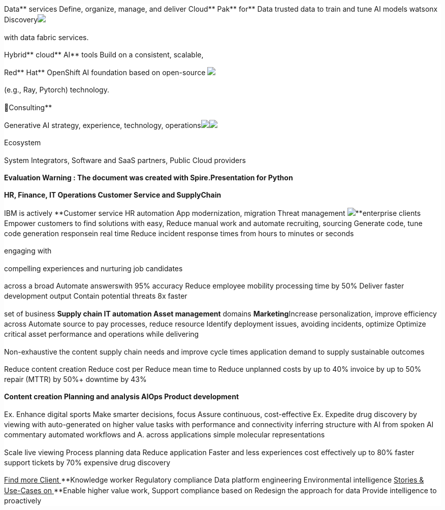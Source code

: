 Data** services Define, organize, manage, and deliver  Cloud** Pak** for** Data trusted data to train and tune AI models  watsonx Discovery![](Aspose.Words.af121857-9928-48fd-b6a4-ee4154047cfc.015.png)

with data fabric services.

Hybrid** cloud** AI** tools Build on a consistent, scalable, 

Red** Hat** OpenShift AI foundation based on open-source ![](Aspose.Words.af121857-9928-48fd-b6a4-ee4154047cfc.016.png)

(e.g., Ray, Pytorch) technology.

Consulting** 

Generative AI strategy, experience, technology, operations![](Aspose.Words.af121857-9928-48fd-b6a4-ee4154047cfc.017.png)![](Aspose.Words.af121857-9928-48fd-b6a4-ee4154047cfc.018.png)

Ecosystem

System Integrators, Software and SaaS partners, Public Cloud providers

**Evaluation Warning : The document was created with Spire.Presentation for Python**

**HR, Finance, IT Operations Customer Service and SupplyChain**

IBM is actively  **Customer service HR automation App modernization, migration Threat management ![](Aspose.Words.af121857-9928-48fd-b6a4-ee4154047cfc.019.png)**enterprise clients  Empower customers to find solutions with easy,  Reduce manual work and automate recruiting, sourcing  Generate code, tune code generation responsein real time Reduce incident response times from hours to minutes or seconds

engaging with 

compelling experiences and nurturing job candidates

across a broad  Automate answerswith 95% accuracy Reduce employee mobility processing time by 50% Deliver faster development output Contain potential threats 8x faster

set of business  **Supply chain IT automation Asset management** domains **Marketing**Increase personalization, improve efficiency across  Automate source to pay processes, reduce resource  Identify deployment issues, avoiding incidents, optimize  Optimize critical asset performance and operations while delivering 

Non-exhaustive the content supply chain needs and improve cycle times application demand to supply sustainable outcomes

Reduce content creation  Reduce cost per  Reduce mean time to  Reduce unplanned costs by up to 40% invoice by up to 50% repair (MTTR) by 50%+ downtime by 43%

**Content creation Planning and analysis AIOps Product development**

Ex. Enhance digital sports  Make smarter decisions, focus  Assure continuous, cost-effective  Ex. Expedite drug discovery by viewing with auto-generated  on higher value tasks with  performance and connectivity  inferring structure with AI from spoken AI commentary automated workflows and A. across applications simple molecular representations

Scale live viewing  Process planning data  Reduce application  Faster and less experiences cost effectively up to 80% faster support tickets by 70% expensive drug discovery

[Find more Client ](https://ibm.seismic.com/Link/Content/DC22cpPqfbpDPG7JphqHpg2TqbGG) **Knowledge worker Regulatory compliance Data platform engineering Environmental intelligence [Stories & Use-Cases on  ](https://ibm.seismic.com/Link/Content/DC22cpPqfbpDPG7JphqHpg2TqbGG)**Enable higher value work,  Support compliance based on  Redesign the approach for data  Provide intelligence to proactively 
